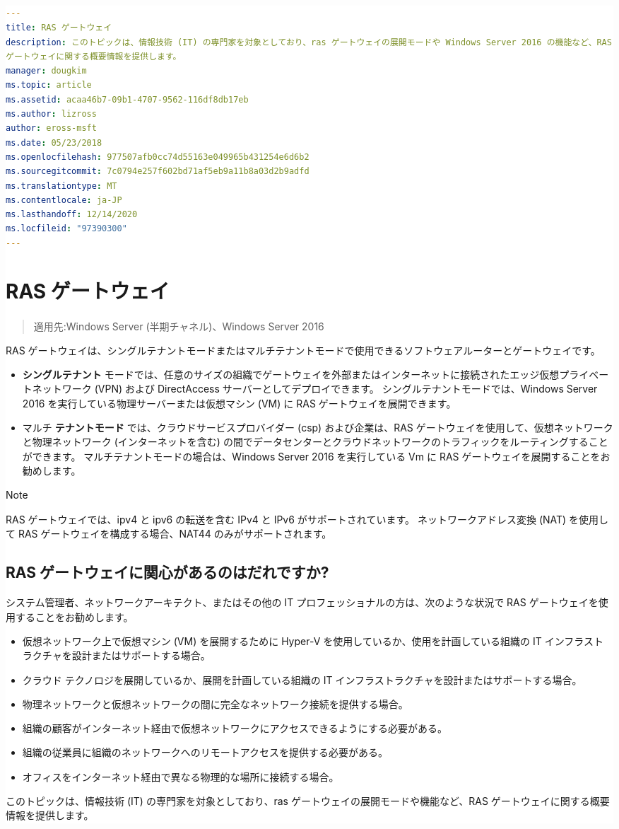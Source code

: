 ```yaml
---
title: RAS ゲートウェイ
description: このトピックは、情報技術 (IT) の専門家を対象としており、ras ゲートウェイの展開モードや Windows Server 2016 の機能など、RAS ゲートウェイに関する概要情報を提供します。
manager: dougkim
ms.topic: article
ms.assetid: acaa46b7-09b1-4707-9562-116df8db17eb
ms.author: lizross
author: eross-msft
ms.date: 05/23/2018
ms.openlocfilehash: 977507afb0cc74d55163e049965b431254e6d6b2
ms.sourcegitcommit: 7c0794e257f602bd71af5eb9a11b8a03d2b9adfd
ms.translationtype: MT
ms.contentlocale: ja-JP
ms.lasthandoff: 12/14/2020
ms.locfileid: "97390300"
---
```

# <a name="ras-gateway"></a>RAS ゲートウェイ

> 適用先:Windows Server (半期チャネル)、Windows Server 2016

RAS ゲートウェイは、シングルテナントモードまたはマルチテナントモードで使用できるソフトウェアルーターとゲートウェイです。

- **シングルテナント** モードでは、任意のサイズの組織でゲートウェイを外部またはインターネットに接続されたエッジ仮想プライベートネットワーク (VPN) および DirectAccess サーバーとしてデプロイできます。 シングルテナントモードでは、Windows Server 2016 を実行している物理サーバーまたは仮想マシン (VM) に RAS ゲートウェイを展開できます。

- マルチ **テナントモード** では、クラウドサービスプロバイダー (csp) および企業は、RAS ゲートウェイを使用して、仮想ネットワークと物理ネットワーク (インターネットを含む) の間でデータセンターとクラウドネットワークのトラフィックをルーティングすることができます。 マルチテナントモードの場合は、Windows Server 2016 を実行している Vm に RAS ゲートウェイを展開することをお勧めします。

> [!NOTE]
> RAS ゲートウェイでは、ipv4 と ipv6 の転送を含む IPv4 と IPv6 がサポートされています。 ネットワークアドレス変換 (NAT) を使用して RAS ゲートウェイを構成する場合、NAT44 のみがサポートされます。

## <a name="who-will-be-interested-in-the-ras-gateway"></a>RAS ゲートウェイに関心があるのはだれですか?

システム管理者、ネットワークアーキテクト、またはその他の IT プロフェッショナルの方は、次のような状況で RAS ゲートウェイを使用することをお勧めします。

- 仮想ネットワーク上で仮想マシン (VM) を展開するために Hyper-V を使用しているか、使用を計画している組織の IT インフラストラクチャを設計またはサポートする場合。

- クラウド テクノロジを展開しているか、展開を計画している組織の IT インフラストラクチャを設計またはサポートする場合。

- 物理ネットワークと仮想ネットワークの間に完全なネットワーク接続を提供する場合。

- 組織の顧客がインターネット経由で仮想ネットワークにアクセスできるようにする必要がある。

- 組織の従業員に組織のネットワークへのリモートアクセスを提供する必要がある。

- オフィスをインターネット経由で異なる物理的な場所に接続する場合。


このトピックは、情報技術 (IT) の専門家を対象としており、ras ゲートウェイの展開モードや機能など、RAS ゲートウェイに関する概要情報を提供します。
